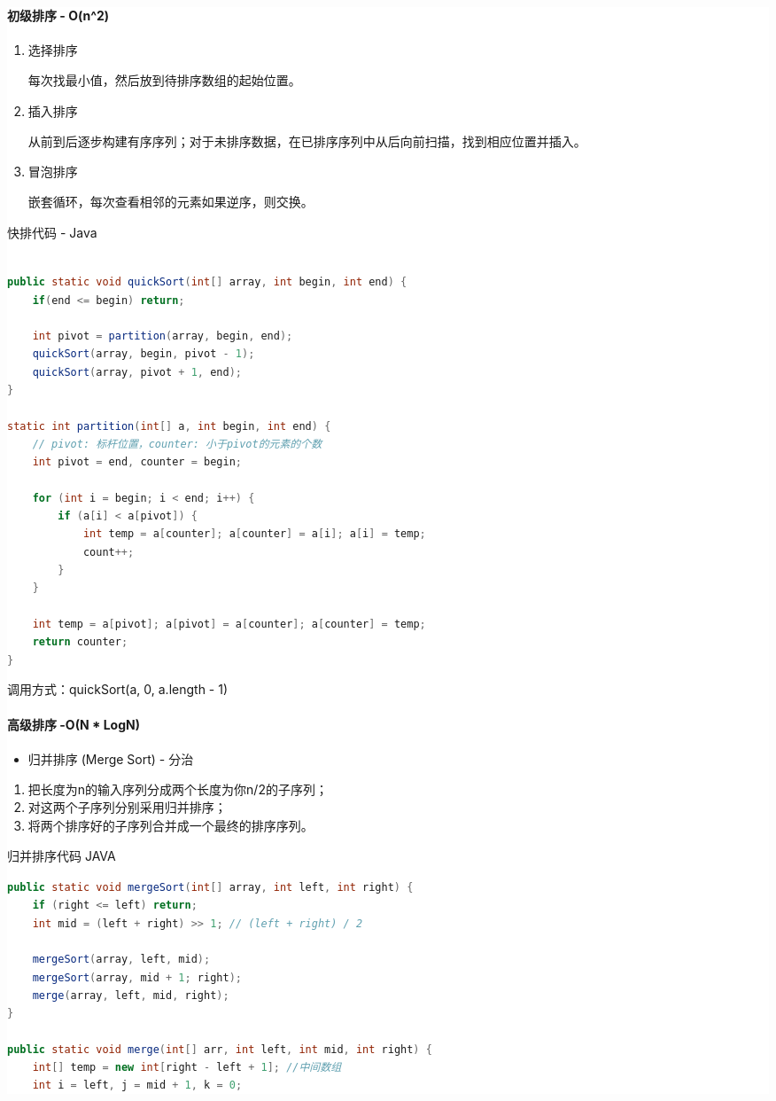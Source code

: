 #### 初级排序 - O(n^2)

1. 选择排序

    每次找最小值，然后放到待排序数组的起始位置。

2. 插入排序

    从前到后逐步构建有序序列；对于未排序数据，在已排序序列中从后向前扫描，找到相应位置并插入。

3. 冒泡排序

    嵌套循环，每次查看相邻的元素如果逆序，则交换。


快排代码 - Java

```java

public static void quickSort(int[] array, int begin, int end) {
    if(end <= begin) return;

    int pivot = partition(array, begin, end);
    quickSort(array, begin, pivot - 1);
    quickSort(array, pivot + 1, end);
}

static int partition(int[] a, int begin, int end) {
    // pivot: 标杆位置，counter: 小于pivot的元素的个数
    int pivot = end, counter = begin;

    for (int i = begin; i < end; i++) {
        if (a[i] < a[pivot]) {
            int temp = a[counter]; a[counter] = a[i]; a[i] = temp;
            count++;
        }
    }

    int temp = a[pivot]; a[pivot] = a[counter]; a[counter] = temp;
    return counter;
}
```

调用方式：quickSort(a, 0, a.length - 1)


#### 高级排序 -O(N * LogN)

- 归并排序 (Merge Sort) - 分治

1. 把长度为n的输入序列分成两个长度为你n/2的子序列；
2. 对这两个子序列分别采用归并排序；
3. 将两个排序好的子序列合并成一个最终的排序序列。


归并排序代码 JAVA

```java
public static void mergeSort(int[] array, int left, int right) {
    if (right <= left) return;
    int mid = (left + right) >> 1; // (left + right) / 2

    mergeSort(array, left, mid);
    mergeSort(array, mid + 1; right);
    merge(array, left, mid, right);
}

public static void merge(int[] arr, int left, int mid, int right) {
    int[] temp = new int[right - left + 1]; //中间数组
    int i = left, j = mid + 1, k = 0;

```